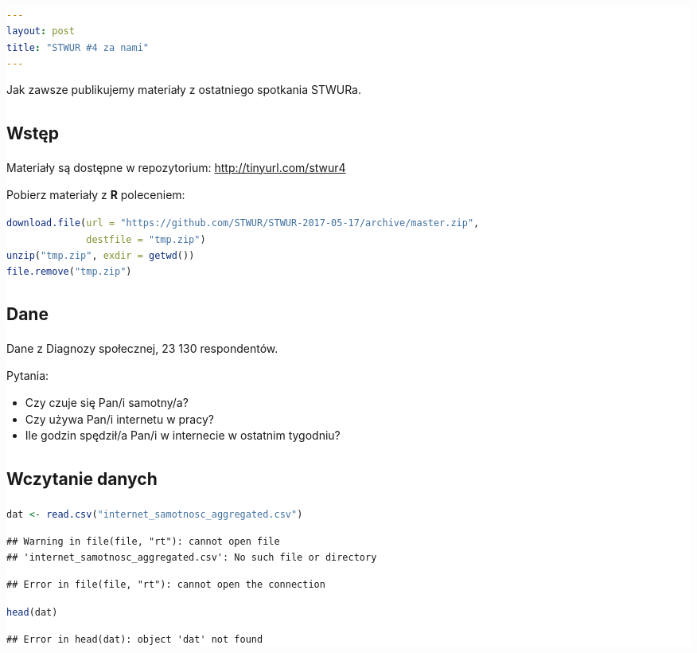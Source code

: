 ```yaml
---
layout: post
title: "STWUR #4 za nami"
---
```


Jak zawsze publikujemy materiały z ostatniego spotkania STWURa.



## Wstęp

Materiały są dostępne w repozytorium: http://tinyurl.com/stwur4

Pobierz materiały z **R** poleceniem:


```r
download.file(url = "https://github.com/STWUR/STWUR-2017-05-17/archive/master.zip", 
              destfile = "tmp.zip")
unzip("tmp.zip", exdir = getwd())
file.remove("tmp.zip")
```

## Dane

Dane z Diagnozy społecznej, 23 130 respondentów.

Pytania:

- Czy czuje się Pan/i samotny/a?
- Czy używa Pan/i internetu w pracy?
- Ile godzin spędził/a Pan/i w internecie w ostatnim tygodniu?

## Wczytanie danych


```r
dat <- read.csv("internet_samotnosc_aggregated.csv")
```

```
## Warning in file(file, "rt"): cannot open file
## 'internet_samotnosc_aggregated.csv': No such file or directory
```

```
## Error in file(file, "rt"): cannot open the connection
```

```r
head(dat)
```

```
## Error in head(dat): object 'dat' not found
```
